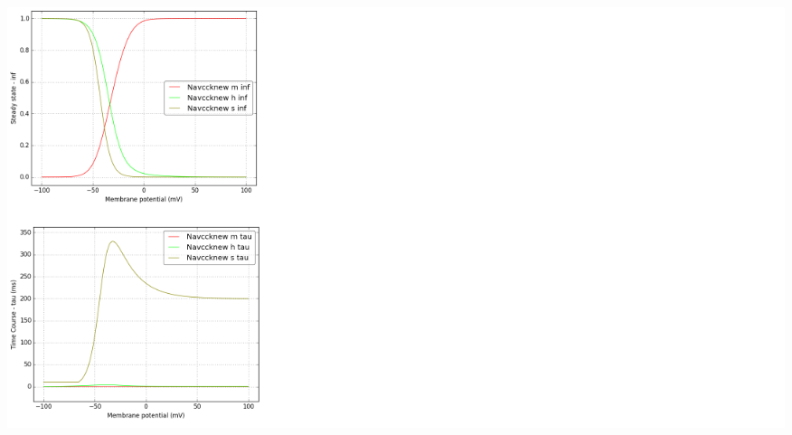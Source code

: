 <a href="Navccknew.inf.png"><img alt="Navccknew steady state" src="Navccknew.inf.png" height="220"/></a>
</td>
<td>
<a href="Navccknew.tau.png"><img alt="Navccknew time course" src="Navccknew.tau.png" height="220"/></a>
</td>
</tr>
    <tr>
<td width="120px">